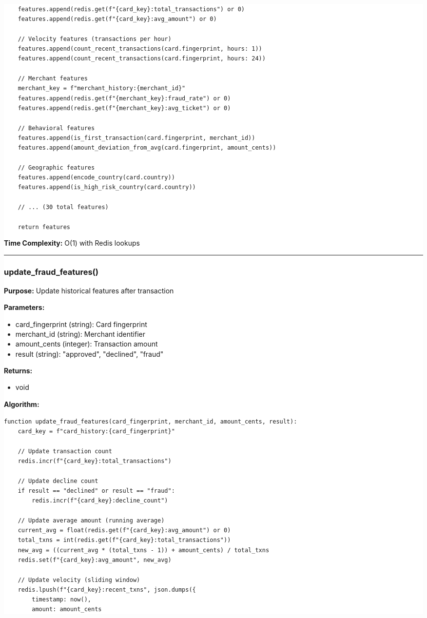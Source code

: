 ```
    features.append(redis.get(f"{card_key}:total_transactions") or 0)
    features.append(redis.get(f"{card_key}:avg_amount") or 0)
    
    // Velocity features (transactions per hour)
    features.append(count_recent_transactions(card.fingerprint, hours: 1))
    features.append(count_recent_transactions(card.fingerprint, hours: 24))
    
    // Merchant features
    merchant_key = f"merchant_history:{merchant_id}"
    features.append(redis.get(f"{merchant_key}:fraud_rate") or 0)
    features.append(redis.get(f"{merchant_key}:avg_ticket") or 0)
    
    // Behavioral features
    features.append(is_first_transaction(card.fingerprint, merchant_id))
    features.append(amount_deviation_from_avg(card.fingerprint, amount_cents))
    
    // Geographic features
    features.append(encode_country(card.country))
    features.append(is_high_risk_country(card.country))
    
    // ... (30 total features)
    
    return features
```

**Time Complexity:** O(1) with Redis lookups

---

### update_fraud_features()

**Purpose:** Update historical features after transaction

**Parameters:**

- card_fingerprint (string): Card fingerprint
- merchant_id (string): Merchant identifier
- amount_cents (integer): Transaction amount
- result (string): "approved", "declined", "fraud"

**Returns:**

- void

**Algorithm:**

```
function update_fraud_features(card_fingerprint, merchant_id, amount_cents, result):
    card_key = f"card_history:{card_fingerprint}"
    
    // Update transaction count
    redis.incr(f"{card_key}:total_transactions")
    
    // Update decline count
    if result == "declined" or result == "fraud":
        redis.incr(f"{card_key}:decline_count")
    
    // Update average amount (running average)
    current_avg = float(redis.get(f"{card_key}:avg_amount") or 0)
    total_txns = int(redis.get(f"{card_key}:total_transactions"))
    new_avg = ((current_avg * (total_txns - 1)) + amount_cents) / total_txns
    redis.set(f"{card_key}:avg_amount", new_avg)
    
    // Update velocity (sliding window)
    redis.lpush(f"{card_key}:recent_txns", json.dumps({
        timestamp: now(),
        amount: amount_cents
```